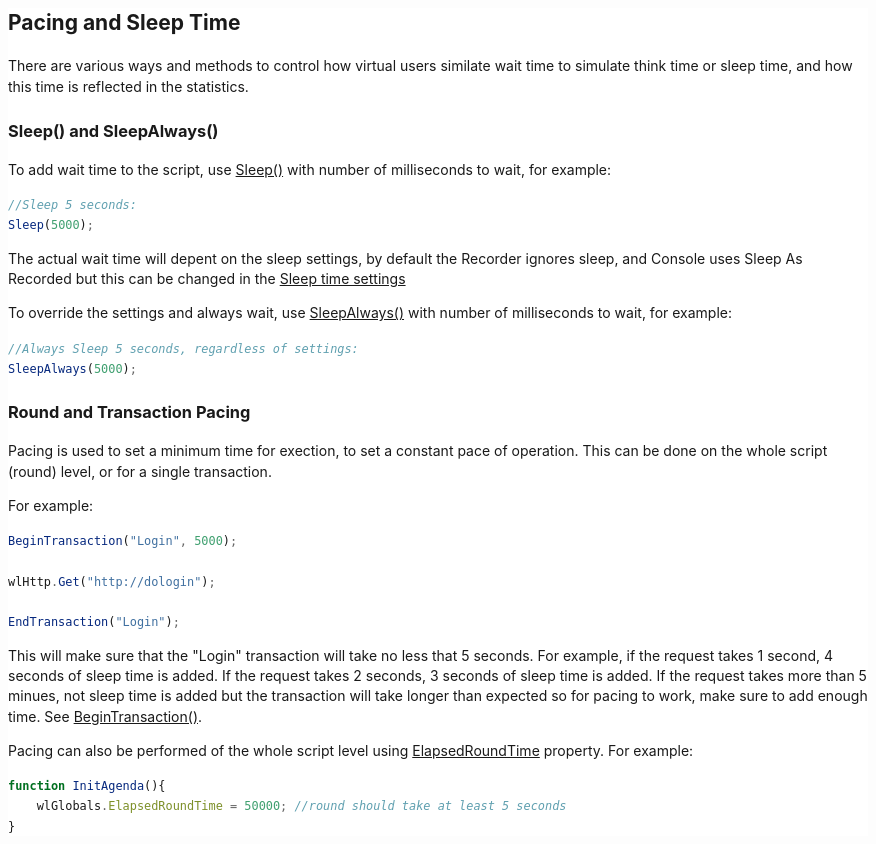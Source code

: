 ## Pacing and Sleep Time

There are various ways and methods to control how virtual users similate wait time to simulate think time or sleep time, and how this time is reflected in the statistics.

### Sleep() and SleepAlways()

To add wait time to the script, use [Sleep()](../javascript/actions_objects_functions.md#sleep-function) with number of milliseconds to wait, for example:

```javascript
//Sleep 5 seconds:
Sleep(5000); 
```

The actual wait time will depent on the sleep settings, by default the Recorder ignores sleep, and Console uses Sleep As Recorded but this can be changed in the [Sleep time settings](../console/set_script_options.md#setting-sleep-time-playback-settings)

To override the settings and always wait, use [SleepAlways()](../javascript/actions_objects_functions.md#sleepalways-function ) with number of milliseconds to wait, for example:

```javascript
//Always Sleep 5 seconds, regardless of settings:
SleepAlways(5000); 
```

### Round and Transaction Pacing

Pacing is used to set a minimum time for exection, to set a constant pace of operation. This can be done on the whole script (round) level, or for a single transaction.

For example:
```javascript
BeginTransaction("Login", 5000);

wlHttp.Get("http://dologin");

EndTransaction("Login");
```

This will make sure that the "Login" transaction will take no less that 5 seconds. For example, if the request takes 1 second, 4 seconds of sleep time is added. If the request takes 2 seconds, 3 seconds of sleep time is added. If the request takes more than 5 minues, not sleep time is added but the transaction will take longer than expected so for pacing to work, make sure to add enough time. See [BeginTransaction()](../javascript/actions_objects_functions.md#begintransaction-function).

Pacing can also be performed of the whole script level using [ElapsedRoundTime](../javascript/actions_objects_functions.md#elapsedroundtime-property) property. For example:

```javascript
function InitAgenda(){
    wlGlobals.ElapsedRoundTime = 50000; //round should take at least 5 seconds
}
```
